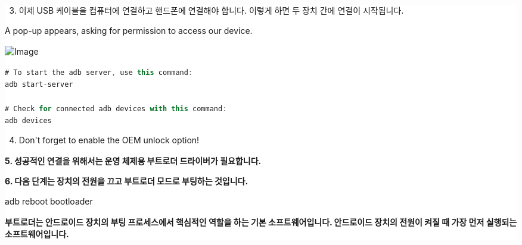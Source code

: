3. 이제 USB 케이블을 컴퓨터에 연결하고 핸드폰에 연결해야 합니다. 이렇게 하면 두 장치 간에 연결이 시작됩니다.



<ins class="adsbygoogle"
     style="display:block"
     data-ad-client="ca-pub-4877378276818686"
     data-ad-slot="1107185301"
     data-ad-format="auto"
     data-full-width-responsive="true"></ins>

<script>
     (adsbygoogle = window.adsbygoogle || []).push({});
</script>

A pop-up appears, asking for permission to access our device.

![Image](/assets/img/2024-07-10-CompleteGuidetoAndroidRootingEverythingYouNeedtoKnow_5.png)

```js
# To start the adb server, use this command:
adb start-server

# Check for connected adb devices with this command:
adb devices
```

4. Don't forget to enable the OEM unlock option!



<ins class="adsbygoogle"
     style="display:block"
     data-ad-client="ca-pub-4877378276818686"
     data-ad-slot="1107185301"
     data-ad-format="auto"
     data-full-width-responsive="true"></ins>

<script>
     (adsbygoogle = window.adsbygoogle || []).push({});
</script>

**5. 성공적인 연결을 위해서는 운영 체제용 부트로더 드라이버가 필요합니다.**

**6. 다음 단계는 장치의 전원을 끄고 부트로더 모드로 부팅하는 것입니다.**

adb reboot bootloader

**부트로더는 안드로이드 장치의 부팅 프로세스에서 핵심적인 역할을 하는 기본 소프트웨어입니다. 안드로이드 장치의 전원이 켜질 때 가장 먼저 실행되는 소프트웨어입니다.**



<ins class="adsbygoogle"
     style="display:block"
     data-ad-client="ca-pub-4877378276818686"
     data-ad-slot="1107185301"
     data-ad-format="auto"
     data-full-width-responsive="true"></ins>

<script>
     (adsbygoogle = window.adsbygoogle || []).push({});
</script>
